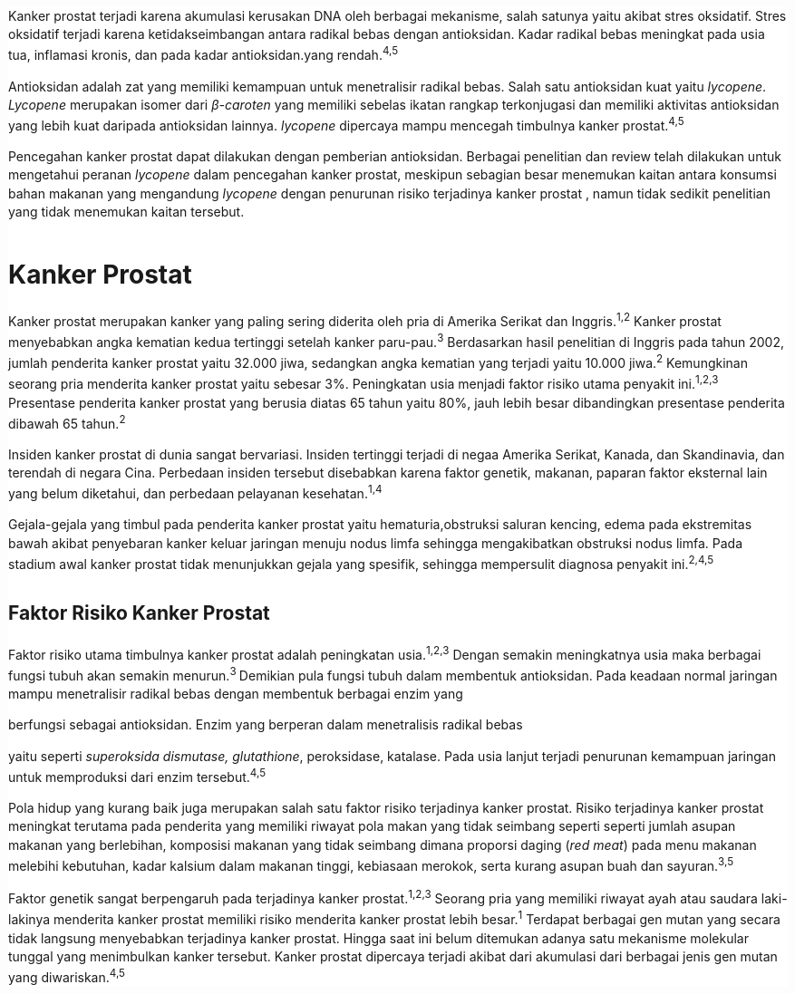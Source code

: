 <p><span class="font3">Kanker prostat terjadi karena akumulasi kerusakan DNA oleh berbagai mekanisme, salah satunya yaitu akibat stres oksidatif. Stres oksidatif terjadi karena ketidakseimbangan antara radikal bebas dengan antioksidan. Kadar radikal bebas meningkat pada usia tua, inflamasi kronis, dan pada kadar antioksidan.yang rendah.<sup>4,5</sup></span></p>
<p><span class="font3">Antioksidan adalah zat yang memiliki kemampuan untuk menetralisir radikal bebas. Salah satu antioksidan kuat yaitu </span><span class="font3" style="font-style:italic;">lycopene</span><span class="font3">. </span><span class="font3" style="font-style:italic;">Lycopene</span><span class="font3"> merupakan isomer dari </span><span class="font3" style="font-style:italic;">β-caroten</span><span class="font3"> yang memiliki sebelas ikatan rangkap terkonjugasi dan memiliki aktivitas antioksidan yang lebih kuat daripada antioksidan lainnya. </span><span class="font3" style="font-style:italic;">lycopene</span><span class="font3"> dipercaya mampu mencegah timbulnya kanker prostat.<sup>4,5</sup></span></p>
<p><span class="font3">Pencegahan kanker prostat dapat dilakukan dengan pemberian antioksidan. Berbagai penelitian dan review telah dilakukan untuk mengetahui peranan </span><span class="font3" style="font-style:italic;">lycopene </span><span class="font3">dalam pencegahan kanker prostat, meskipun sebagian besar menemukan kaitan antara konsumsi bahan makanan yang mengandung </span><span class="font3" style="font-style:italic;">lycopene</span><span class="font3"> dengan penurunan risiko terjadinya kanker prostat , namun tidak sedikit penelitian yang tidak menemukan kaitan tersebut.</span></p>
<h1><a name="bookmark10"></a><span class="font4" style="font-weight:bold;"><a name="bookmark11"></a>Kanker Prostat</span></h1>
<p><span class="font3">Kanker prostat merupakan kanker yang paling sering diderita oleh pria di Amerika Serikat dan Inggris.<sup>1,2</sup> Kanker prostat menyebabkan angka kematian kedua tertinggi setelah kanker paru-pau.<sup>3</sup> Berdasarkan hasil penelitian di Inggris pada tahun 2002, jumlah penderita kanker prostat yaitu 32.000 jiwa, sedangkan angka kematian yang terjadi yaitu 10.000 jiwa.<sup>2</sup> Kemungkinan seorang pria menderita kanker prostat yaitu sebesar 3%. Peningkatan usia menjadi faktor risiko utama penyakit ini.<sup>1,2,3</sup> Presentase penderita kanker prostat yang berusia diatas 65 tahun yaitu 80%, jauh lebih besar dibandingkan presentase penderita dibawah 65 tahun.<sup>2</sup></span></p>
<p><span class="font3">Insiden kanker prostat di dunia sangat bervariasi. Insiden tertinggi terjadi di negaa Amerika Serikat, Kanada, dan Skandinavia, dan terendah di negara Cina. Perbedaan insiden tersebut disebabkan karena faktor genetik, makanan, paparan faktor eksternal lain yang belum diketahui, dan perbedaan pelayanan kesehatan.<sup>1,4</sup></span></p>
<p><span class="font3">Gejala-gejala yang timbul pada penderita kanker prostat yaitu hematuria,obstruksi saluran kencing, edema pada ekstremitas bawah akibat penyebaran kanker keluar jaringan menuju nodus limfa sehingga mengakibatkan obstruksi nodus limfa. Pada stadium awal kanker prostat tidak menunjukkan gejala yang spesifik, sehingga mempersulit diagnosa penyakit ini.<sup>2,4,5</sup></span></p>
<h2><a name="bookmark12"></a><span class="font3" style="font-weight:bold;"><a name="bookmark13"></a>Faktor Risiko Kanker Prostat</span></h2>
<p><span class="font3">Faktor risiko utama timbulnya kanker prostat adalah peningkatan usia.<sup>1,2,3</sup> Dengan semakin meningkatnya usia maka berbagai fungsi tubuh akan semakin menurun.<sup>3 </sup>Demikian pula fungsi tubuh dalam membentuk antioksidan. Pada keadaan normal jaringan mampu menetralisir radikal bebas dengan membentuk berbagai enzim yang</span></p>
<p><span class="font3">berfungsi sebagai antioksidan. Enzim yang berperan dalam menetralisis radikal bebas</span></p>
<p><span class="font3">yaitu seperti </span><span class="font3" style="font-style:italic;">superoksida dismutase, glutathione</span><span class="font3">, peroksidase, katalase. Pada usia lanjut terjadi penurunan kemampuan jaringan untuk memproduksi dari enzim tersebut.<sup>4,5</sup></span></p>
<p><span class="font3">Pola hidup yang kurang baik juga merupakan salah satu faktor risiko terjadinya kanker prostat. Risiko terjadinya kanker prostat meningkat terutama pada penderita yang memiliki riwayat pola makan yang tidak seimbang seperti seperti jumlah asupan makanan yang berlebihan, komposisi makanan yang tidak seimbang dimana proporsi daging (</span><span class="font3" style="font-style:italic;">red meat</span><span class="font3">) pada menu makanan melebihi kebutuhan, kadar kalsium dalam makanan tinggi, kebiasaan merokok, serta kurang asupan buah dan sayuran.<sup>3,5</sup></span></p>
<p><span class="font3">Faktor genetik sangat berpengaruh pada terjadinya kanker prostat.<sup>1,2,3</sup> Seorang pria yang memiliki riwayat ayah atau saudara laki-lakinya menderita kanker prostat memiliki risiko menderita kanker prostat lebih besar.<sup>1</sup> Terdapat berbagai gen mutan yang secara tidak langsung menyebabkan terjadinya kanker prostat. Hingga saat ini belum ditemukan adanya satu mekanisme molekular tunggal yang menimbulkan kanker tersebut. Kanker prostat dipercaya terjadi akibat dari akumulasi dari berbagai jenis gen mutan yang diwariskan.<sup>4,5</sup></span></p>